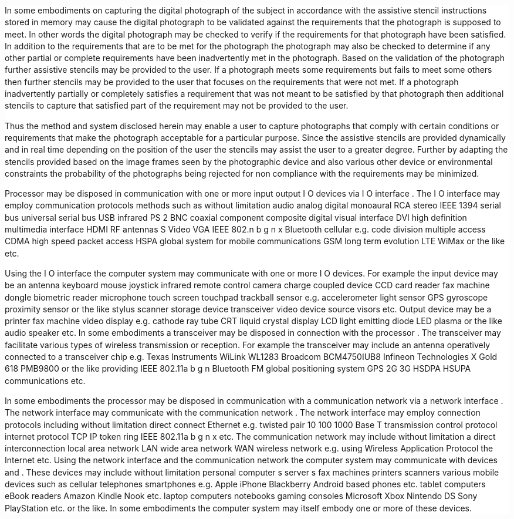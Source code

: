 In some embodiments on capturing the digital photograph of the subject in accordance with the assistive stencil instructions stored in memory may cause the digital photograph to be validated against the requirements that the photograph is supposed to meet. In other words the digital photograph may be checked to verify if the requirements for that photograph have been satisfied. In addition to the requirements that are to be met for the photograph the photograph may also be checked to determine if any other partial or complete requirements have been inadvertently met in the photograph. Based on the validation of the photograph further assistive stencils may be provided to the user. If a photograph meets some requirements but fails to meet some others then further stencils may be provided to the user that focuses on the requirements that were not met. If a photograph inadvertently partially or completely satisfies a requirement that was not meant to be satisfied by that photograph then additional stencils to capture that satisfied part of the requirement may not be provided to the user.

Thus the method and system disclosed herein may enable a user to capture photographs that comply with certain conditions or requirements that make the photograph acceptable for a particular purpose. Since the assistive stencils are provided dynamically and in real time depending on the position of the user the stencils may assist the user to a greater degree. Further by adapting the stencils provided based on the image frames seen by the photographic device and also various other device or environmental constraints the probability of the photographs being rejected for non compliance with the requirements may be minimized.

Processor may be disposed in communication with one or more input output I O devices via I O interface . The I O interface may employ communication protocols methods such as without limitation audio analog digital monoaural RCA stereo IEEE 1394 serial bus universal serial bus USB infrared PS 2 BNC coaxial component composite digital visual interface DVI high definition multimedia interface HDMI RF antennas S Video VGA IEEE 802.n b g n x Bluetooth cellular e.g. code division multiple access CDMA high speed packet access HSPA global system for mobile communications GSM long term evolution LTE WiMax or the like etc.

Using the I O interface the computer system may communicate with one or more I O devices. For example the input device may be an antenna keyboard mouse joystick infrared remote control camera charge coupled device CCD card reader fax machine dongle biometric reader microphone touch screen touchpad trackball sensor e.g. accelerometer light sensor GPS gyroscope proximity sensor or the like stylus scanner storage device transceiver video device source visors etc. Output device may be a printer fax machine video display e.g. cathode ray tube CRT liquid crystal display LCD light emitting diode LED plasma or the like audio speaker etc. In some embodiments a transceiver may be disposed in connection with the processor . The transceiver may facilitate various types of wireless transmission or reception. For example the transceiver may include an antenna operatively connected to a transceiver chip e.g. Texas Instruments WiLink WL1283 Broadcom BCM4750IUB8 Infineon Technologies X Gold 618 PMB9800 or the like providing IEEE 802.11a b g n Bluetooth FM global positioning system GPS 2G 3G HSDPA HSUPA communications etc.

In some embodiments the processor may be disposed in communication with a communication network via a network interface . The network interface may communicate with the communication network . The network interface may employ connection protocols including without limitation direct connect Ethernet e.g. twisted pair 10 100 1000 Base T transmission control protocol internet protocol TCP IP token ring IEEE 802.11a b g n x etc. The communication network may include without limitation a direct interconnection local area network LAN wide area network WAN wireless network e.g. using Wireless Application Protocol the Internet etc. Using the network interface and the communication network the computer system may communicate with devices and . These devices may include without limitation personal computer s server s fax machines printers scanners various mobile devices such as cellular telephones smartphones e.g. Apple iPhone Blackberry Android based phones etc. tablet computers eBook readers Amazon Kindle Nook etc. laptop computers notebooks gaming consoles Microsoft Xbox Nintendo DS Sony PlayStation etc. or the like. In some embodiments the computer system may itself embody one or more of these devices.
